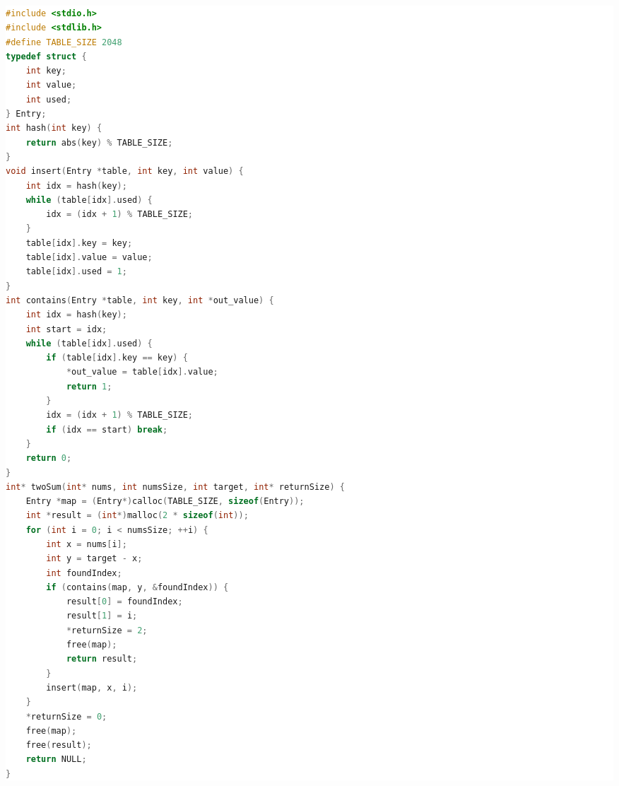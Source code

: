 ```c
#include <stdio.h>
#include <stdlib.h>
#define TABLE_SIZE 2048
typedef struct {
    int key;
    int value;
    int used;
} Entry;
int hash(int key) {
    return abs(key) % TABLE_SIZE;
}
void insert(Entry *table, int key, int value) {
    int idx = hash(key);
    while (table[idx].used) {
        idx = (idx + 1) % TABLE_SIZE;
    }
    table[idx].key = key;
    table[idx].value = value;
    table[idx].used = 1;
}
int contains(Entry *table, int key, int *out_value) {
    int idx = hash(key);
    int start = idx;
    while (table[idx].used) {
        if (table[idx].key == key) {
            *out_value = table[idx].value;
            return 1;
        }
        idx = (idx + 1) % TABLE_SIZE;
        if (idx == start) break; 
    }
    return 0;
}
int* twoSum(int* nums, int numsSize, int target, int* returnSize) {
    Entry *map = (Entry*)calloc(TABLE_SIZE, sizeof(Entry));
    int *result = (int*)malloc(2 * sizeof(int));
    for (int i = 0; i < numsSize; ++i) {
        int x = nums[i];
        int y = target - x;
        int foundIndex;
        if (contains(map, y, &foundIndex)) {
            result[0] = foundIndex;
            result[1] = i;
            *returnSize = 2;
            free(map);
            return result;
        }
        insert(map, x, i);
    }
    *returnSize = 0;
    free(map);
    free(result);
    return NULL;
}
```






